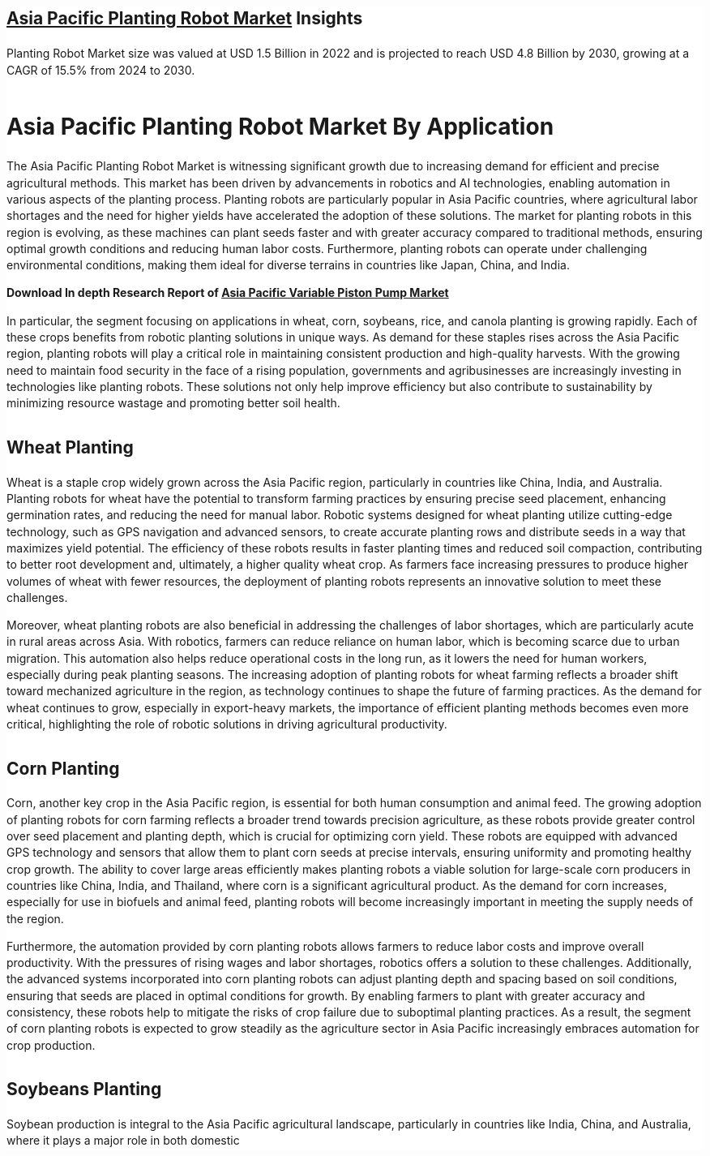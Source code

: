 <h2><a href="https://www.verifiedmarketreports.com/download-sample/?rid=362376&amp;utm_source=Github-Feb&amp;utm_medium=219" target="_blank">Asia Pacific Planting Robot Market</a> Insights</h2><p>Planting Robot Market size was valued at USD 1.5 Billion in 2022 and is projected to reach USD 4.8 Billion by 2030, growing at a CAGR of 15.5% from 2024 to 2030.</p><p><h1>Asia Pacific Planting Robot Market By Application</h1> <p>The Asia Pacific Planting Robot Market is witnessing significant growth due to increasing demand for efficient and precise agricultural methods. This market has been driven by advancements in robotics and AI technologies, enabling automation in various aspects of the planting process. Planting robots are particularly popular in Asia Pacific countries, where agricultural labor shortages and the need for higher yields have accelerated the adoption of these solutions. The market for planting robots in this region is evolving, as these machines can plant seeds faster and with greater accuracy compared to traditional methods, ensuring optimal growth conditions and reducing human labor costs. Furthermore, planting robots can operate under challenging environmental conditions, making them ideal for diverse terrains in countries like Japan, China, and India. <p><strong>Download In depth Research Report of <a href="https://www.verifiedmarketreports.com/download-sample/?rid=236118&amp;utm_source=Pulse-Dec&amp;utm_medium=219" target="_blank">Asia Pacific Variable Piston Pump Market</a></strong></p> In particular, the segment focusing on applications in wheat, corn, soybeans, rice, and canola planting is growing rapidly. Each of these crops benefits from robotic planting solutions in unique ways. As demand for these staples rises across the Asia Pacific region, planting robots will play a critical role in maintaining consistent production and high-quality harvests. With the growing need to maintain food security in the face of a rising population, governments and agribusinesses are increasingly investing in technologies like planting robots. These solutions not only help improve efficiency but also contribute to sustainability by minimizing resource wastage and promoting better soil health. <h2>Wheat Planting</h2> <p>Wheat is a staple crop widely grown across the Asia Pacific region, particularly in countries like China, India, and Australia. Planting robots for wheat have the potential to transform farming practices by ensuring precise seed placement, enhancing germination rates, and reducing the need for manual labor. Robotic systems designed for wheat planting utilize cutting-edge technology, such as GPS navigation and advanced sensors, to create accurate planting rows and distribute seeds in a way that maximizes yield potential. The efficiency of these robots results in faster planting times and reduced soil compaction, contributing to better root development and, ultimately, a higher quality wheat crop. As farmers face increasing pressures to produce higher volumes of wheat with fewer resources, the deployment of planting robots represents an innovative solution to meet these challenges. <p>Moreover, wheat planting robots are also beneficial in addressing the challenges of labor shortages, which are particularly acute in rural areas across Asia. With robotics, farmers can reduce reliance on human labor, which is becoming scarce due to urban migration. This automation also helps reduce operational costs in the long run, as it lowers the need for human workers, especially during peak planting seasons. The increasing adoption of planting robots for wheat farming reflects a broader shift toward mechanized agriculture in the region, as technology continues to shape the future of farming practices. As the demand for wheat continues to grow, especially in export-heavy markets, the importance of efficient planting methods becomes even more critical, highlighting the role of robotic solutions in driving agricultural productivity. <h2>Corn Planting</h2> <p>Corn, another key crop in the Asia Pacific region, is essential for both human consumption and animal feed. The growing adoption of planting robots for corn farming reflects a broader trend towards precision agriculture, as these robots provide greater control over seed placement and planting depth, which is crucial for optimizing corn yield. These robots are equipped with advanced GPS technology and sensors that allow them to plant corn seeds at precise intervals, ensuring uniformity and promoting healthy crop growth. The ability to cover large areas efficiently makes planting robots a viable solution for large-scale corn producers in countries like China, India, and Thailand, where corn is a significant agricultural product. As the demand for corn increases, especially for use in biofuels and animal feed, planting robots will become increasingly important in meeting the supply needs of the region. <p>Furthermore, the automation provided by corn planting robots allows farmers to reduce labor costs and improve overall productivity. With the pressures of rising wages and labor shortages, robotics offers a solution to these challenges. Additionally, the advanced systems incorporated into corn planting robots can adjust planting depth and spacing based on soil conditions, ensuring that seeds are placed in optimal conditions for growth. By enabling farmers to plant with greater accuracy and consistency, these robots help to mitigate the risks of crop failure due to suboptimal planting practices. As a result, the segment of corn planting robots is expected to grow steadily as the agriculture sector in Asia Pacific increasingly embraces automation for crop production. <h2>Soybeans Planting</h2> <p>Soybean production is integral to the Asia Pacific agricultural landscape, particularly in countries like India, China, and Australia, where it plays a major role in both domestic